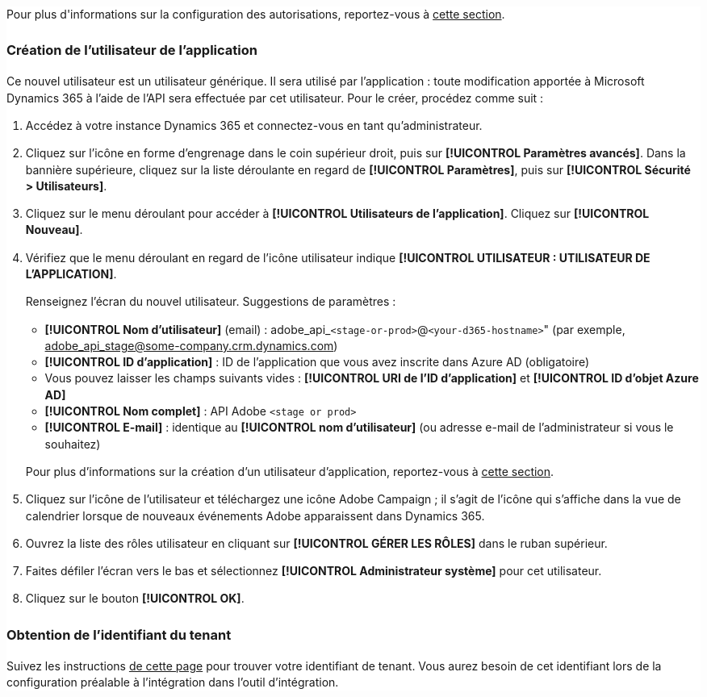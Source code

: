 Pour plus d&#39;informations sur la configuration des autorisations, reportez-vous à [cette section](https://docs.microsoft.com/fr-fr/azure/active-directory/develop/quickstart-configure-app-access-web-apis#add-permissions-to-access-web-apis).

### Création de l’utilisateur de l’application

Ce nouvel utilisateur est un utilisateur générique. Il sera utilisé par l’application : toute modification apportée à Microsoft Dynamics 365 à l’aide de l’API sera effectuée par cet utilisateur. Pour le créer, procédez comme suit :

1. Accédez à votre instance Dynamics 365 et connectez-vous en tant qu’administrateur.

1. Cliquez sur l’icône en forme d’engrenage dans le coin supérieur droit, puis sur **[!UICONTROL Paramètres avancés]**. Dans la bannière supérieure, cliquez sur la liste déroulante en regard de **[!UICONTROL Paramètres]**, puis sur **[!UICONTROL Sécurité > Utilisateurs]**.

1. Cliquez sur le menu déroulant pour accéder à **[!UICONTROL Utilisateurs de l’application]**. Cliquez sur **[!UICONTROL Nouveau]**.

1. Vérifiez que le menu déroulant en regard de l’icône utilisateur indique **[!UICONTROL UTILISATEUR : UTILISATEUR DE L’APPLICATION]**.

   Renseignez l’écran du nouvel utilisateur.  Suggestions de paramètres :

   * **[!UICONTROL Nom d’utilisateur]** (email) : adobe_api_`<stage-or-prod>`@`<your-d365-hostname>`&quot; (par exemple, adobe_api_stage@some-company.crm.dynamics.com)
   * **[!UICONTROL ID d’application]** : ID de l’application que vous avez inscrite dans Azure AD (obligatoire)
   * Vous pouvez laisser les champs suivants vides : **[!UICONTROL URI de l’ID d’application]** et **[!UICONTROL ID d’objet Azure AD]**
   * **[!UICONTROL Nom complet]** : API Adobe  `<stage or prod>`
   * **[!UICONTROL E-mail]** : identique au **[!UICONTROL nom d’utilisateur]** (ou adresse e-mail de l’administrateur si vous le souhaitez)

   Pour plus d’informations sur la création d’un utilisateur d’application, reportez-vous à [cette section](https://docs.microsoft.com/fr-fr/power-platform/admin/create-users-assign-online-security-roles#create-an-application-user).

1. Cliquez sur l’icône de l’utilisateur et téléchargez une icône Adobe Campaign ; il s’agit de l’icône qui s’affiche dans la vue de calendrier lorsque de nouveaux événements Adobe apparaissent dans Dynamics 365.



1. Ouvrez la liste des rôles utilisateur en cliquant sur **[!UICONTROL GÉRER LES RÔLES]** dans le ruban supérieur.

1. Faites défiler l’écran vers le bas et sélectionnez **[!UICONTROL Administrateur système]** pour cet utilisateur.

1. Cliquez sur le bouton **[!UICONTROL OK]**.

### Obtention de l’identifiant du tenant

Suivez les instructions [de cette page](https://docs.microsoft.com/fr-fr/onedrive/find-your-office-365-tenant-id) pour trouver votre identifiant de tenant.  Vous aurez besoin de cet identifiant lors de la configuration préalable à l’intégration dans l’outil d’intégration.
